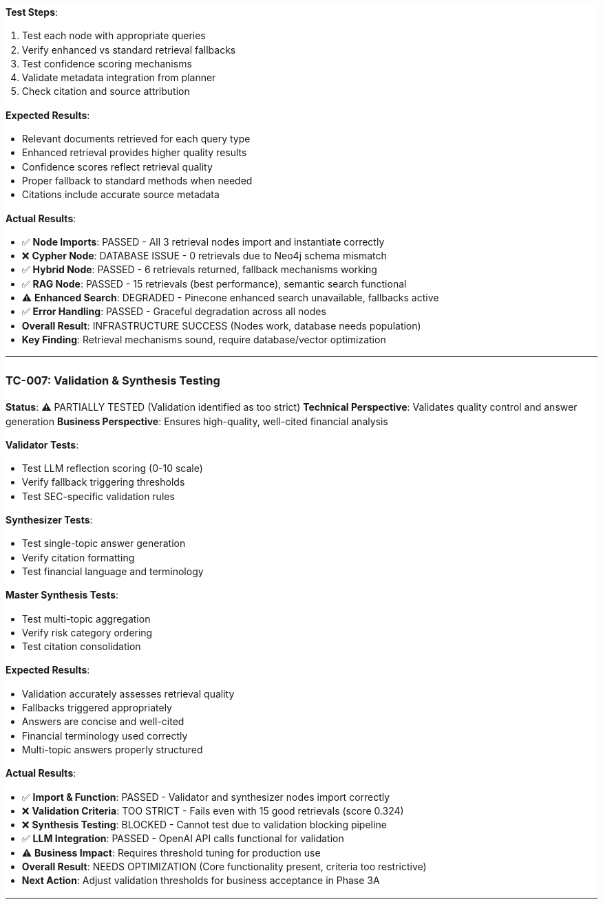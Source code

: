 **Test Steps**:
1. Test each node with appropriate queries
2. Verify enhanced vs standard retrieval fallbacks
3. Test confidence scoring mechanisms
4. Validate metadata integration from planner
5. Check citation and source attribution

**Expected Results**:
- Relevant documents retrieved for each query type
- Enhanced retrieval provides higher quality results
- Confidence scores reflect retrieval quality
- Proper fallback to standard methods when needed
- Citations include accurate source metadata

**Actual Results**:
- ✅ **Node Imports**: PASSED - All 3 retrieval nodes import and instantiate correctly
- ❌ **Cypher Node**: DATABASE ISSUE - 0 retrievals due to Neo4j schema mismatch
- ✅ **Hybrid Node**: PASSED - 6 retrievals returned, fallback mechanisms working
- ✅ **RAG Node**: PASSED - 15 retrievals (best performance), semantic search functional
- ⚠️ **Enhanced Search**: DEGRADED - Pinecone enhanced search unavailable, fallbacks active
- ✅ **Error Handling**: PASSED - Graceful degradation across all nodes
- **Overall Result**: INFRASTRUCTURE SUCCESS (Nodes work, database needs population)
- **Key Finding**: Retrieval mechanisms sound, require database/vector optimization

---

### TC-007: Validation & Synthesis Testing
**Status**: ⚠️ PARTIALLY TESTED (Validation identified as too strict)
**Technical Perspective**: Validates quality control and answer generation
**Business Perspective**: Ensures high-quality, well-cited financial analysis

**Validator Tests**:
- Test LLM reflection scoring (0-10 scale)
- Verify fallback triggering thresholds
- Test SEC-specific validation rules

**Synthesizer Tests**:
- Test single-topic answer generation
- Verify citation formatting
- Test financial language and terminology

**Master Synthesis Tests**:
- Test multi-topic aggregation
- Verify risk category ordering
- Test citation consolidation

**Expected Results**:
- Validation accurately assesses retrieval quality
- Fallbacks triggered appropriately
- Answers are concise and well-cited
- Financial terminology used correctly
- Multi-topic answers properly structured

**Actual Results**:
- ✅ **Import & Function**: PASSED - Validator and synthesizer nodes import correctly
- ❌ **Validation Criteria**: TOO STRICT - Fails even with 15 good retrievals (score 0.324)
- ❌ **Synthesis Testing**: BLOCKED - Cannot test due to validation blocking pipeline
- ✅ **LLM Integration**: PASSED - OpenAI API calls functional for validation
- ⚠️ **Business Impact**: Requires threshold tuning for production use
- **Overall Result**: NEEDS OPTIMIZATION (Core functionality present, criteria too restrictive)
- **Next Action**: Adjust validation thresholds for business acceptance in Phase 3A

---